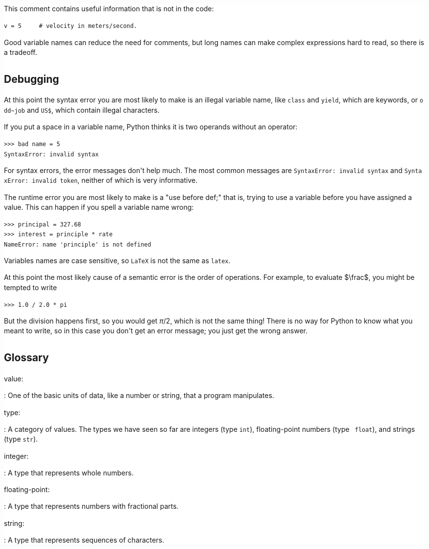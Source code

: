 This comment contains useful information that is not in the code:

    v = 5     # velocity in meters/second. 

Good variable names can reduce the need for comments, but long names can make complex expressions hard to read, so there is a tradeoff.

## Debugging

At this point the syntax error you are most likely to make is an illegal variable name, like `class` and `yield`, which are keywords, or `odd~job` and `US$`, which contain illegal characters.

If you put a space in a variable name, Python thinks it is two operands without an operator:

    >>> bad name = 5
    SyntaxError: invalid syntax

For syntax errors, the error messages don't help much. The most common messages are `SyntaxError: invalid syntax` and `SyntaxError: invalid token`, neither of which is very informative.

The runtime error you are most likely to make is a "use before def;" that is, trying to use a variable before you have assigned a value. This can happen if you spell a variable name wrong:

    >>> principal = 327.68
    >>> interest = principle * rate
    NameError: name 'principle' is not defined

Variables names are case sensitive, so `LaTeX` is not the same as `latex`.

At this point the most likely cause of a semantic error is the order of operations. For example, to evaluate $\frac$, you might be tempted to write

    >>> 1.0 / 2.0 * pi

But the division happens first, so you would get $\pi / 2$, which is not the same thing! There is no way for Python to know what you meant to write, so in this case you don't get an error message; you just get the wrong answer.

## Glossary

value:

:   One of the basic units of data, like a number or string, that a program manipulates.

type:

:   A category of values. The types we have seen so far are integers (type `int`), floating-point numbers (type ` float`), and strings (type `str`).

integer:

:   A type that represents whole numbers.

floating-point:

:   A type that represents numbers with fractional parts.

string:

:   A type that represents sequences of characters.
